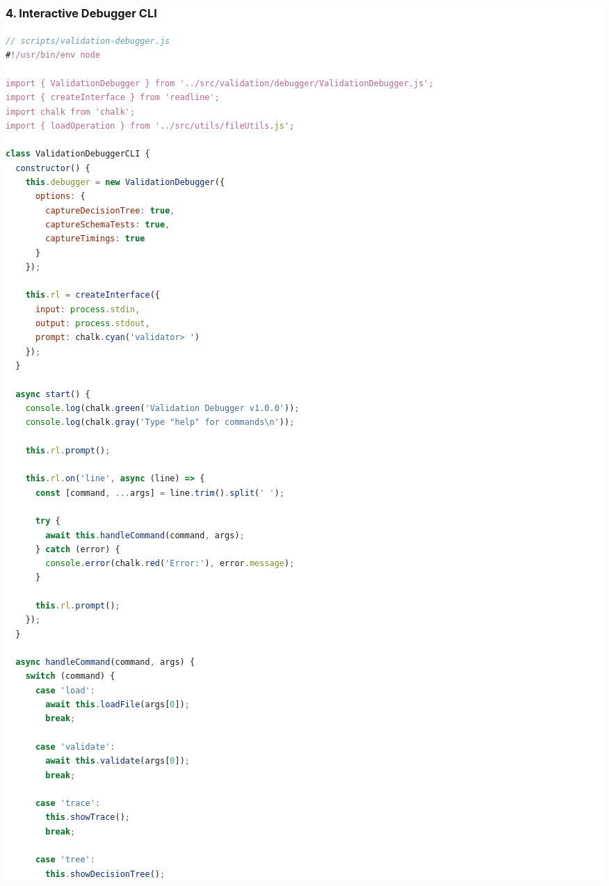 ### 4. Interactive Debugger CLI

```javascript
// scripts/validation-debugger.js
#!/usr/bin/env node

import { ValidationDebugger } from '../src/validation/debugger/ValidationDebugger.js';
import { createInterface } from 'readline';
import chalk from 'chalk';
import { loadOperation } from '../src/utils/fileUtils.js';

class ValidationDebuggerCLI {
  constructor() {
    this.debugger = new ValidationDebugger({
      options: {
        captureDecisionTree: true,
        captureSchemaTests: true,
        captureTimings: true
      }
    });
    
    this.rl = createInterface({
      input: process.stdin,
      output: process.stdout,
      prompt: chalk.cyan('validator> ')
    });
  }
  
  async start() {
    console.log(chalk.green('Validation Debugger v1.0.0'));
    console.log(chalk.gray('Type "help" for commands\n'));
    
    this.rl.prompt();
    
    this.rl.on('line', async (line) => {
      const [command, ...args] = line.trim().split(' ');
      
      try {
        await this.handleCommand(command, args);
      } catch (error) {
        console.error(chalk.red('Error:'), error.message);
      }
      
      this.rl.prompt();
    });
  }
  
  async handleCommand(command, args) {
    switch (command) {
      case 'load':
        await this.loadFile(args[0]);
        break;
        
      case 'validate':
        await this.validate(args[0]);
        break;
        
      case 'trace':
        this.showTrace();
        break;
        
      case 'tree':
        this.showDecisionTree();
```